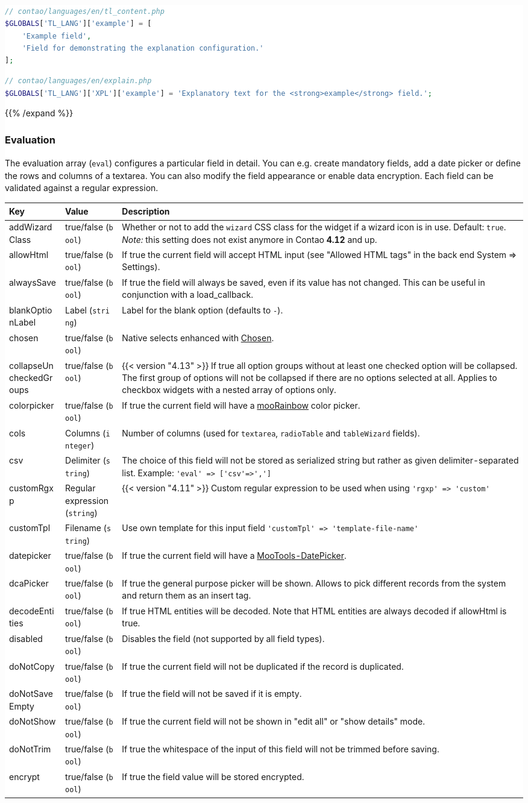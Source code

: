```php
// contao/languages/en/tl_content.php
$GLOBALS['TL_LANG']['example'] = [
    'Example field',
    'Field for demonstrating the explanation configuration.'
];
```

```php
// contao/languages/en/explain.php
$GLOBALS['TL_LANG']['XPL']['example'] = 'Explanatory text for the <strong>example</strong> field.';
```
{{% /expand %}}


### Evaluation

The evaluation array (`eval`) configures a particular field in detail. You can e.g.
create mandatory fields, add a date picker or define the rows and columns of a
textarea. You can also modify the field appearance or enable data encryption.
Each field can be validated against a regular expression.

| Key                | Value                            | Description                                                                                                                                                              |
|:-------------------|:---------------------------------|:-------------------------------------------------------------------------------------------------------------------------------------------------------------------------|
| addWizardClass     | true/false (`bool`) | Whether or not to add the `wizard` CSS class for the widget if a wizard icon is in use. Default: `true`. _Note:_ this setting does not exist anymore in Contao **4.12** and up. |
| allowHtml          | true/false (`bool`)           | If true the current field will accept HTML input (see "Allowed HTML tags" in the back end System => Settings).                                                            |
| alwaysSave         | true/false (`bool`)           | If true the field will always be saved, even if its value has not changed. This can be useful in conjunction with a load_callback.                                       |
| blankOptionLabel   | Label (`string`)                 | Label for the blank option (defaults to `-`).                                                                                                                         |
| chosen             | true/false (`bool`)           | Native selects enhanced with [Chosen](http://harvesthq.github.io/chosen/).                                                                                               |
| collapseUncheckedGroups | true/false (`bool`) | {{< version "4.13" >}} If true all option groups without at least one checked option will be collapsed. The first group of options will not be collapsed if there are no options selected at all. Applies to checkbox widgets with a nested array of options only.                                                                                                                  |
| colorpicker        | true/false (`bool`)           | If true the current field will have a [mooRainbow](https://mootools.net/forge/p/moorainbow) color picker.                                                                                                                            |
| cols               | Columns (`integer`)              | Number of columns (used for `textarea`, `radioTable` and `tableWizard` fields).                                                                                                                                |
| csv                | Delimiter (`string`)             | The choice of this field will not be stored as serialized string but rather as given delimiter-separated list. Example: `'eval' => ['csv'=>',']`                 |
| customRgxp        | Regular expression (`string`) | {{< version "4.11" >}} Custom regular expression to be used when using `'rgxp' => 'custom'` |
| customTpl        | Filename (`string`) | Use own template for this input field `'customTpl' => 'template-file-name'` |
| datepicker         | true/false (`bool`)           | If true the current field will have a [MooTools-DatePicker](https://github.com/arian/mootools-datepicker).                                                                                                                             |
| dcaPicker          | true/false (`bool`)           | If true the general purpose picker will be shown. Allows to pick different records from the system and return them as an insert tag.                                     |
| decodeEntities     | true/false (`bool`)           | If true HTML entities will be decoded. Note that HTML entities are always decoded if allowHtml is true.                                                                  |
| disabled           | true/false (`bool`)           | Disables the field (not supported by all field types).                                                                                                                   |
| doNotCopy          | true/false (`bool`)           | If true the current field will not be duplicated if the record is duplicated.                                                                                            |
| doNotSaveEmpty     | true/false (`bool`)           | If true the field will not be saved if it is empty.                                                                                                                      |
| doNotShow          | true/false (`bool`)           | If true the current field will not be shown in "edit all" or "show details" mode.                                                                                        |
| doNotTrim          | true/false (`bool`)           | If true the whitespace of the input of this field will not be trimmed before saving.                                                                                     |
| encrypt            | true/false (`bool`)           | If true the field value will be stored encrypted.                                                                                                                        |

[1]: https://docs.contao.org/books/manual/current/en/02-administration-area/listing-records.html
[2]: http://docs.doctrine-project.org/projects/doctrine-dbal/en/latest/reference/schema-representation.html#column
[3]: ../../../framework/hooks/
[TranslationDomain]: /framework/translations/#domains
[CheckboxWidget]: /reference/widgets/checkbox/
[CheckboxWizardWidget]: /reference/widgets/checkbox-wizard/
[FileTreeWidget]: /reference/widgets/file-tree/
[ListWizardWidget]: /reference/widgets/list-wizard/
[PickerWidget]: /reference/widgets/picker/
[SelectWidget]: /reference/widgets/select/
[TextareaWidget]: /reference/widgets/textarea/